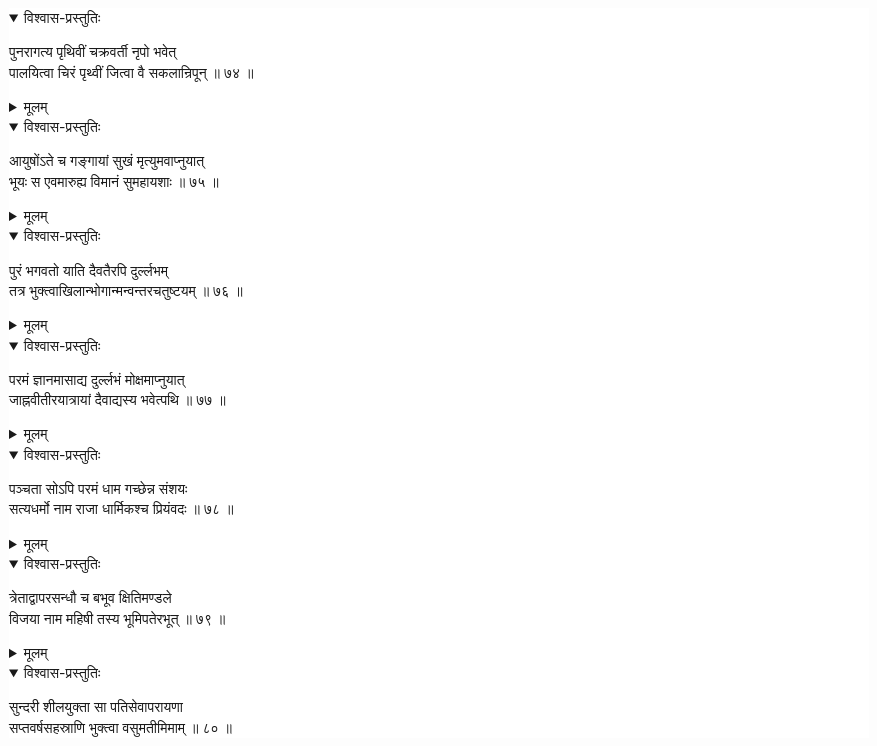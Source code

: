 

<details open><summary>विश्वास-प्रस्तुतिः</summary>

पुनरागत्य पृथिवीं चक्रवर्ती नृपो भवेत्  
पालयित्वा चिरं पृथ्वीं जित्वा वै सकलान्रिपून् ॥ ७४ ॥
</details>

<details><summary>मूलम्</summary></details>



<details open><summary>विश्वास-प्रस्तुतिः</summary>

आयुषोंऽते च गङ्गायां सुखं मृत्युमवाप्नुयात्  
भूयः स एवमारुह्य विमानं सुमहायशाः ॥ ७५ ॥
</details>

<details><summary>मूलम्</summary></details>



<details open><summary>विश्वास-प्रस्तुतिः</summary>

पुरं भगवतो याति दैवतैरपि दुर्ल्लभम्  
तत्र भुक्त्वाखिलान्भोगान्मन्वन्तरचतुष्टयम् ॥ ७६ ॥
</details>

<details><summary>मूलम्</summary></details>



<details open><summary>विश्वास-प्रस्तुतिः</summary>

परमं ज्ञानमासाद्य दुर्ल्लभं मोक्षमाप्नुयात्  
जाह्नवीतीरयात्रायां दैवाद्यस्य भवेत्पथि ॥ ७७ ॥
</details>

<details><summary>मूलम्</summary></details>



<details open><summary>विश्वास-प्रस्तुतिः</summary>

पञ्चता सोऽपि परमं धाम गच्छेन्न संशयः  
सत्यधर्मो नाम राजा धार्मिकश्च प्रियंवदः ॥ ७८ ॥
</details>

<details><summary>मूलम्</summary></details>



<details open><summary>विश्वास-प्रस्तुतिः</summary>

त्रेताद्वापरसन्धौ च बभूव क्षितिमण्डले  
विजया नाम महिषी तस्य भूमिपतेरभूत् ॥ ७९ ॥
</details>

<details><summary>मूलम्</summary></details>



<details open><summary>विश्वास-प्रस्तुतिः</summary>

सुन्दरी शीलयुक्ता सा पतिसेवापरायणा  
सप्तवर्षसहस्राणि भुक्त्वा वसुमतीमिमाम् ॥ ८० ॥
</details>
